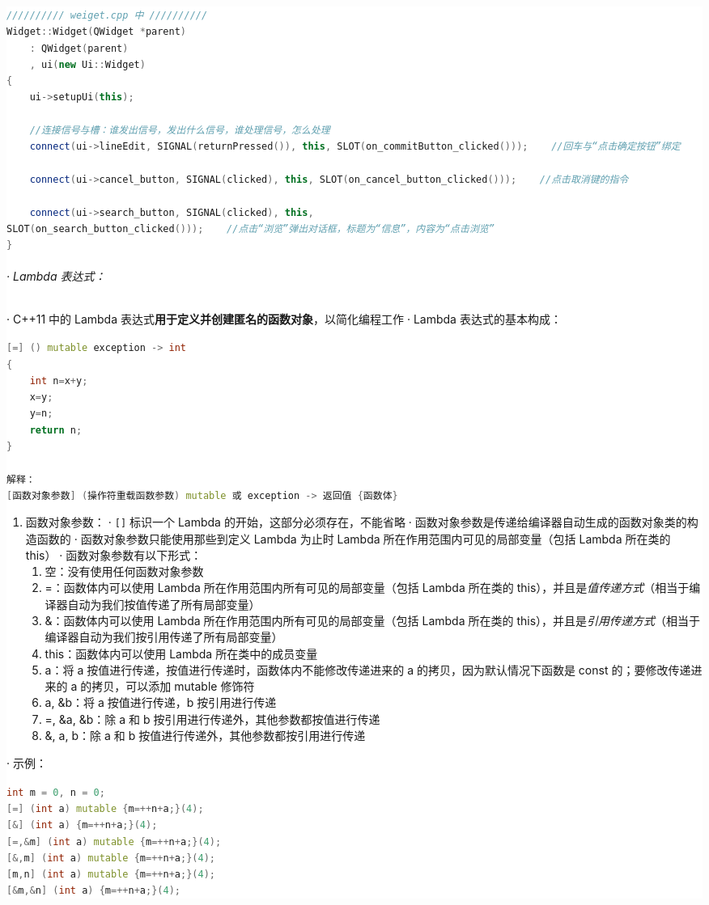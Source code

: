```C++
////////// weiget.cpp 中 //////////
Widget::Widget(QWidget *parent)
    : QWidget(parent)
    , ui(new Ui::Widget)
{
    ui->setupUi(this);

    //连接信号与槽：谁发出信号，发出什么信号，谁处理信号，怎么处理
    connect(ui->lineEdit, SIGNAL(returnPressed()), this, SLOT(on_commitButton_clicked()));    //回车与“点击确定按钮”绑定

	connect(ui->cancel_button, SIGNAL(clicked), this, SLOT(on_cancel_button_clicked()));    //点击取消键的指令

    connect(ui->search_button, SIGNAL(clicked), this, 
SLOT(on_search_button_clicked()));    //点击“浏览”弹出对话框，标题为“信息”，内容为“点击浏览”
}
```

###### · Lambda 表达式：
· C++11 中的 Lambda 表达式**用于定义并创建匿名的函数对象**，以简化编程工作
· Lambda 表达式的基本构成：
```C++
[=] () mutable exception -> int
{
	int n=x+y;
	x=y;
	y=n;
	return n;
}

解释：
[函数对象参数] (操作符重载函数参数) mutable 或 exception -> 返回值 {函数体}
```

1. 函数对象参数：
· `[]` 标识一个 Lambda 的开始，这部分必须存在，不能省略
· 函数对象参数是传递给编译器自动生成的函数对象类的构造函数的
· 函数对象参数只能使用那些到定义 Lambda 为止时 Lambda 所在作用范围内可见的局部变量（包括 Lambda 所在类的 this）
· 函数对象参数有以下形式：
	1. 空：没有使用任何函数对象参数
	2. =：函数体内可以使用 Lambda 所在作用范围内所有可见的局部变量（包括 Lambda 所在类的 this），并且是*值传递方式*（相当于编译器自动为我们按值传递了所有局部变量）
	3. &：函数体内可以使用 Lambda 所在作用范围内所有可见的局部变量（包括 Lambda 所在类的 this），并且是*引用传递方式*（相当于编译器自动为我们按引用传递了所有局部变量）
	4. this：函数体内可以使用 Lambda 所在类中的成员变量
	5. a：将 a 按值进行传递，按值进行传递时，函数体内不能修改传递进来的 a 的拷贝，因为默认情况下函数是 const 的；要修改传递进来的 a 的拷贝，可以添加 mutable 修饰符
	6. a, &b：将 a 按值进行传递，b 按引用进行传递
	7. =, &a, &b：除 a 和 b 按引用进行传递外，其他参数都按值进行传递
	8. &, a, b：除 a 和 b 按值进行传递外，其他参数都按引用进行传递

· 示例：
```C++
int m = 0, n = 0;
[=] (int a) mutable {m=++n+a;}(4);
[&] (int a) {m=++n+a;}(4);
[=,&m] (int a) mutable {m=++n+a;}(4);
[&,m] (int a) mutable {m=++n+a;}(4);
[m,n] (int a) mutable {m=++n+a;}(4);
[&m,&n] (int a) {m=++n+a;}(4);
```
